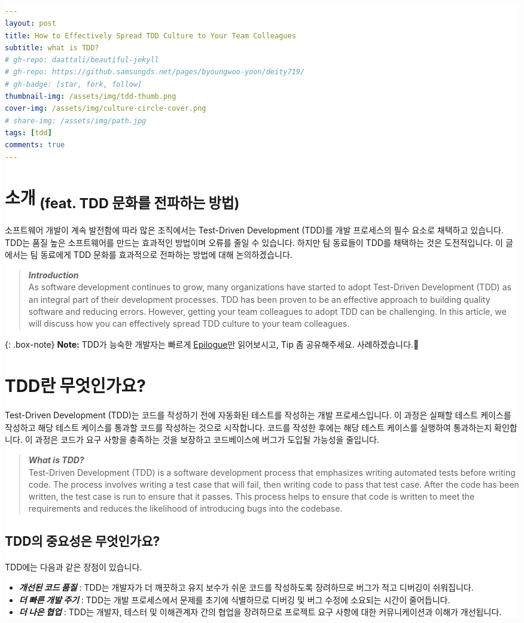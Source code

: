 ```yaml
---
layout: post
title: How to Effectively Spread TDD Culture to Your Team Colleagues
subtitle: what is TDD?
# gh-repo: daattali/beautiful-jekyll
# gh-repo: https://github.samsungds.net/pages/byoungwoo-yoon/deity719/
# gh-badge: [star, fork, follow]
thumbnail-img: /assets/img/tdd-thumb.png
cover-img: /assets/img/culture-circle-cover.png
# share-img: /assets/img/path.jpg
tags: [tdd]
comments: true
---
```


# 소개 <sub>(feat. TDD 문화를 전파하는 방법)</sub>
소프트웨어 개발이 계속 발전함에 따라 많은 조직에서는 Test-Driven Development (TDD)를 개발 프로세스의 필수 요소로 채택하고 있습니다. TDD는 품질 높은 소프트웨어를 만드는 효과적인 방법이며 오류를 줄일 수 있습니다. 하지만 팀 동료들이 TDD를 채택하는 것은 도전적입니다. 이 글에서는 팀 동료에게 TDD 문화를 효과적으로 전파하는 방법에 대해 논의하겠습니다.

> **_Introduction_**  
> As software development continues to grow, many organizations have started to adopt Test-Driven Development (TDD) as an integral part of their development processes. TDD has been proven to be an effective approach to building quality software and reducing errors. However, getting your team colleagues to adopt TDD can be challenging. In this article, we will discuss how you can effectively spread TDD culture to your team colleagues.

{: .box-note}
**Note:** TDD가 능숙한 개발자는 빠르게 [Epilogue](#epilogue)만 읽어보시고, Tip 좀 공유해주세요. 사례하겠습니다.🙏

# TDD란 무엇인가요?
Test-Driven Development (TDD)는 코드를 작성하기 전에 자동화된 테스트를 작성하는 개발 프로세스입니다. 이 과정은 실패할 테스트 케이스를 작성하고 해당 테스트 케이스를 통과할 코드를 작성하는 것으로 시작합니다. 코드를 작성한 후에는 해당 테스트 케이스를 실행하여 통과하는지 확인합니다. 이 과정은 코드가 요구 사항을 충족하는 것을 보장하고 코드베이스에 버그가 도입될 가능성을 줄입니다.

> **_What is TDD?_**  
> Test-Driven Development (TDD) is a software development process that emphasizes writing automated tests before writing code. The process involves writing a test case that will fail, then writing code to pass that test case. After the code has been written, the test case is run to ensure that it passes. This process helps to ensure that code is written to meet the requirements and reduces the likelihood of introducing bugs into the codebase.

## TDD의 중요성은 무엇인가요?
TDD에는 다음과 같은 장점이 있습니다.

* **_개선된 코드 품질_** : TDD는 개발자가 더 깨끗하고 유지 보수가 쉬운 코드를 작성하도록 장려하므로 버그가 적고 디버깅이 쉬워집니다.
* **_더 빠른 개발 주기_** : TDD는 개발 프로세스에서 문제를 초기에 식별하므로 디버깅 및 버그 수정에 소요되는 시간이 줄어듭니다.
* **_더 나은 협업_** : TDD는 개발자, 테스터 및 이해관계자 간의 협업을 장려하므로 프로젝트 요구 사항에 대한 커뮤니케이션과 이해가 개선됩니다.
